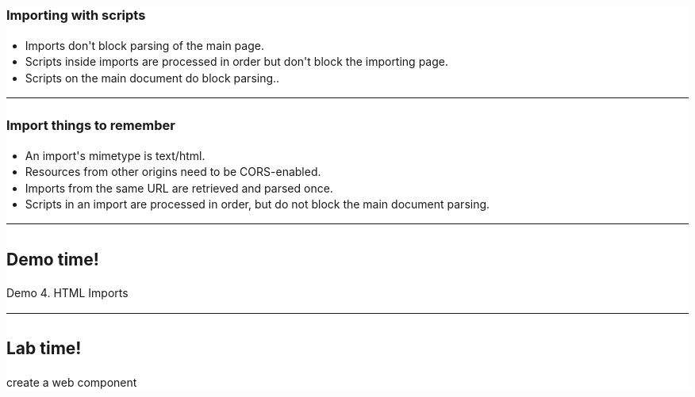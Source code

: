 ### Importing with scripts
* Imports don't block parsing of the main page. 
* Scripts inside imports are processed in order but don't block the importing page. 
* Scripts on the main document do block parsing..

---
### Import things to remember

* An import's mimetype is text/html.
* Resources from other origins need to be CORS-enabled.
* Imports from the same URL are retrieved and parsed once. 
* Scripts in an import are processed in order, but do not block the main document parsing.

---
 

## Demo time!
Demo 4. HTML Imports

---
 

## Lab time!
create a web component